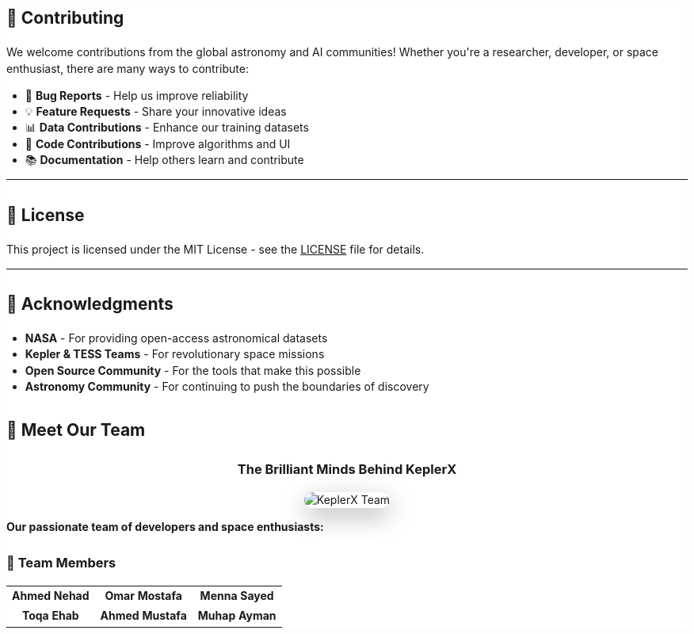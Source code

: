 
## 🤝 **Contributing**

We welcome contributions from the global astronomy and AI communities! Whether you're a researcher, developer, or space enthusiast, there are many ways to contribute:

- 🐛 **Bug Reports** - Help us improve reliability
- 💡 **Feature Requests** - Share your innovative ideas
- 📊 **Data Contributions** - Enhance our training datasets
- 🔧 **Code Contributions** - Improve algorithms and UI
- 📚 **Documentation** - Help others learn and contribute

---

## 📜 **License**

This project is licensed under the MIT License - see the [LICENSE](LICENSE) file for details.

---

## 🙏 **Acknowledgments**

- **NASA** - For providing open-access astronomical datasets
- **Kepler & TESS Teams** - For revolutionary space missions
- **Open Source Community** - For the tools that make this possible
- **Astronomy Community** - For continuing to push the boundaries of discovery



## 👥 **Meet Our Team**

<div align="center">

### The Brilliant Minds Behind KeplerX

<img src="images/team.png" alt="KeplerX Team" width="600" style="border-radius: 15px; box-shadow: 0 10px 30px rgba(0, 0, 0, 0.3);">

</div>

**Our passionate team of developers and space enthusiasts:**

### 🚀 **Team Members**

<table align="center">
<tr>
<td align="center"><strong>Ahmed Nehad</strong></td>
<td align="center"><strong>Omar Mostafa</strong></td>
<td align="center"><strong>Menna Sayed</strong></td>
</tr>
<tr>
<td align="center"><strong>Toqa Ehab</strong></td>
<td align="center"><strong>Ahmed Mustafa</strong></td>
<td align="center"><strong>Muhap Ayman</strong></td>
</tr>
</table>
